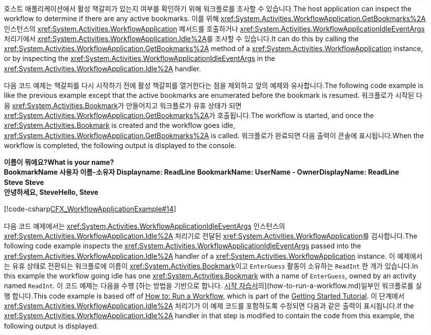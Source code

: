  <span data-ttu-id="436a1-166">호스트 애플리케이션에서 활성 책갈피가 있는지 여부를 확인하기 위해 워크플로를 조사할 수 있습니다.</span><span class="sxs-lookup"><span data-stu-id="436a1-166">The host application can inspect the workflow to determine if there are any active bookmarks.</span></span> <span data-ttu-id="436a1-167">이를 위해 <xref:System.Activities.WorkflowApplication.GetBookmarks%2A> 인스턴스의 <xref:System.Activities.WorkflowApplication> 메서드를 호출하거나 <xref:System.Activities.WorkflowApplicationIdleEventArgs> 처리기에서 <xref:System.Activities.WorkflowApplication.Idle%2A>를 조사할 수 있습니다.</span><span class="sxs-lookup"><span data-stu-id="436a1-167">It can do this by calling the <xref:System.Activities.WorkflowApplication.GetBookmarks%2A> method of a <xref:System.Activities.WorkflowApplication> instance, or by inspecting the <xref:System.Activities.WorkflowApplicationIdleEventArgs> in the <xref:System.Activities.WorkflowApplication.Idle%2A> handler.</span></span>  
  
 <span data-ttu-id="436a1-168">다음 코드 예제는 책갈피를 다시 시작하기 전에 활성 책갈피를 열거한다는 점을 제외하고 앞의 예제와 유사합니다.</span><span class="sxs-lookup"><span data-stu-id="436a1-168">The following code example is like the previous example except that the active bookmarks are enumerated before the bookmark is resumed.</span></span> <span data-ttu-id="436a1-169">워크플로가 시작된 다음 <xref:System.Activities.Bookmark>가 만들어지고 워크플로가 유휴 상태가 되면 <xref:System.Activities.WorkflowApplication.GetBookmarks%2A>가 호출됩니다.</span><span class="sxs-lookup"><span data-stu-id="436a1-169">The workflow is started, and once the <xref:System.Activities.Bookmark> is created and the workflow goes idle, <xref:System.Activities.WorkflowApplication.GetBookmarks%2A> is called.</span></span> <span data-ttu-id="436a1-170">워크플로가 완료되면 다음 출력이 콘솔에 표시됩니다.</span><span class="sxs-lookup"><span data-stu-id="436a1-170">When the workflow is completed, the following output is displayed to the console.</span></span>  
  
 <span data-ttu-id="436a1-171">**이름이 뭐에요?**</span><span class="sxs-lookup"><span data-stu-id="436a1-171">**What is your name?**</span></span>  
<span data-ttu-id="436a1-172">**BookmarkName 사용자 이름-소유자 Displayname: ReadLine** </span><span class="sxs-lookup"><span data-stu-id="436a1-172">**BookmarkName: UserName - OwnerDisplayName: ReadLine** </span></span>  
<span data-ttu-id="436a1-173">**Steve** </span><span class="sxs-lookup"><span data-stu-id="436a1-173">**Steve** </span></span>  
<span data-ttu-id="436a1-174">**안녕하세요, Steve**</span><span class="sxs-lookup"><span data-stu-id="436a1-174">**Hello, Steve**</span></span>

[!code-csharp[CFX_WorkflowApplicationExample#14](~/samples/snippets/csharp/VS_Snippets_CFX/cfx_workflowapplicationexample/cs/program.cs#14)]  
  
 <span data-ttu-id="436a1-175">다음 코드 예제에서는 <xref:System.Activities.WorkflowApplicationIdleEventArgs> 인스턴스의 <xref:System.Activities.WorkflowApplication.Idle%2A> 처리기로 전달된 <xref:System.Activities.WorkflowApplication>를 검사합니다.</span><span class="sxs-lookup"><span data-stu-id="436a1-175">The following code example inspects the <xref:System.Activities.WorkflowApplicationIdleEventArgs> passed into the <xref:System.Activities.WorkflowApplication.Idle%2A> handler of a <xref:System.Activities.WorkflowApplication> instance.</span></span> <span data-ttu-id="436a1-176">이 예제에서는 유휴 상태로 전환되는 워크플로에 이름이 <xref:System.Activities.Bookmark>이고 `EnterGuess` 활동이 소유하는 `ReadInt` 한 개가 있습니다.</span><span class="sxs-lookup"><span data-stu-id="436a1-176">In this example the workflow going idle has one <xref:System.Activities.Bookmark> with a name of `EnterGuess`, owned by an activity named `ReadInt`.</span></span> <span data-ttu-id="436a1-177">이 코드 예제는 다음을 수행 [하는 방법을 기반으로 합니다. [시작 자습서](getting-started-tutorial.md)의](how-to-run-a-workflow.md)일부인 워크플로를 실행 합니다.</span><span class="sxs-lookup"><span data-stu-id="436a1-177">This code example is based off of [How to: Run a Workflow](how-to-run-a-workflow.md), which is part of the [Getting Started Tutorial](getting-started-tutorial.md).</span></span> <span data-ttu-id="436a1-178">이 단계에서 <xref:System.Activities.WorkflowApplication.Idle%2A> 처리기가 이 예제 코드를 포함하도록 수정되면 다음과 같은 출력이 표시됩니다.</span><span class="sxs-lookup"><span data-stu-id="436a1-178">If the <xref:System.Activities.WorkflowApplication.Idle%2A> handler in that step is modified to contain the code from this example, the following output is displayed.</span></span>  
  
